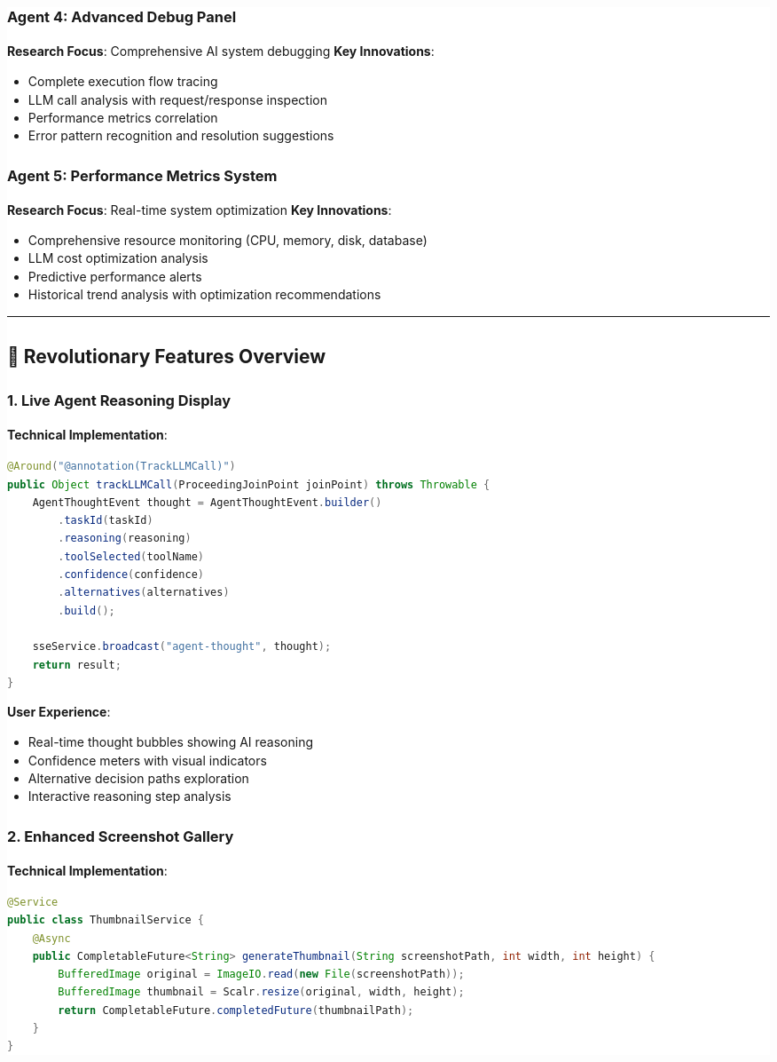 ### **Agent 4: Advanced Debug Panel**
**Research Focus**: Comprehensive AI system debugging
**Key Innovations**:
- Complete execution flow tracing
- LLM call analysis with request/response inspection
- Performance metrics correlation
- Error pattern recognition and resolution suggestions

### **Agent 5: Performance Metrics System**
**Research Focus**: Real-time system optimization
**Key Innovations**:
- Comprehensive resource monitoring (CPU, memory, disk, database)
- LLM cost optimization analysis
- Predictive performance alerts
- Historical trend analysis with optimization recommendations

---

## 🎨 Revolutionary Features Overview

### **1. Live Agent Reasoning Display**
**Technical Implementation**:
```java
@Around("@annotation(TrackLLMCall)")
public Object trackLLMCall(ProceedingJoinPoint joinPoint) throws Throwable {
    AgentThoughtEvent thought = AgentThoughtEvent.builder()
        .taskId(taskId)
        .reasoning(reasoning)
        .toolSelected(toolName)
        .confidence(confidence)
        .alternatives(alternatives)
        .build();
    
    sseService.broadcast("agent-thought", thought);
    return result;
}
```

**User Experience**:
- Real-time thought bubbles showing AI reasoning
- Confidence meters with visual indicators
- Alternative decision paths exploration
- Interactive reasoning step analysis

### **2. Enhanced Screenshot Gallery**
**Technical Implementation**:
```java
@Service
public class ThumbnailService {
    @Async
    public CompletableFuture<String> generateThumbnail(String screenshotPath, int width, int height) {
        BufferedImage original = ImageIO.read(new File(screenshotPath));
        BufferedImage thumbnail = Scalr.resize(original, width, height);
        return CompletableFuture.completedFuture(thumbnailPath);
    }
}
```
